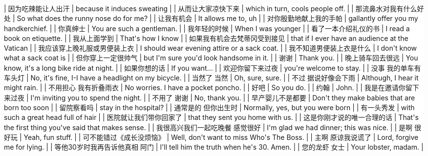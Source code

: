 | 因为吃辣能让人出汗  | because it induces sweating |
| 从而让大家凉快下来  | which in turn, cools people off. |
| 那流鼻水对我有什么好处  | So what does the runny nose do for me? |
| 让我有机会  | It allows me to, uh |
| 对你殷勤地献上我的手帕  | gallantly offer you my handkerchief. |
| 你真绅士  | You are such a gentleman. |
| 我年轻的时候  | When I was younger |
| 看了一本介绍礼仪的书  | I read a book on etiquette. |
| 我从上面学到  | That's how I know |
| 如果我有机会去梵蒂冈受到接见  | that if I ever have an audience at the Vatican |
| 我应该穿上晚礼服或男便装上衣  | I should wear evening attire or a sack coat. |
| 我不知道男便装上衣是什么  | I don't know what a sack coat is |
| 但你穿上一定很帅气  | but I'm sure you'd look handsome in it. |
| 谢谢  | Thank you. |
| 晚上骑车回去很远  | You know, it's a long bike ride at night. |
| 如果你想的话  | If you want... |
| 欢迎你留下来过夜  | you're welcome to stay. |
| 没事  我的单车有车头灯  | No, it's fine, I-I have a headlight on my bicycle. |
| 当然了  当然  | Oh, sure, sure. |
| 不过  据说好像会下雨  | Although, I hear it might rain. |
| 不用担心  我有折叠雨衣  | No worries. I have a pocket poncho. |
| 好吧  | So you do. |
| 约翰  | John. |
| 我是在邀请你留下来过夜  | I'm inviting you to spend the night. |
| 不用了  谢谢  | No, thank you. |
| 早产婴儿不是都要  | Don't they make babies that are born too soon |
| 留院察看吗  | stay in the hospital? |
| 通常是的  但你出生时  | Normally, yes, but you were born |
| 有一头秀发  | with such a great head full of hair |
| 医院就让我们带你回家了  | that they sent you home with us. |
| 这是你刚才说的唯一合理的话  | That's the first thing you've said that makes sense. |
| 我很高兴我们一起吃晚餐  感觉很好  | I'm glad we had dinner; this was nice. |
| 是啊  很好玩  | Yeah, fun stuff. |
| 可不能错过《成长没烦恼》  | Well, don't want to miss Who's The Boss. |
| 主啊  原谅我说谎了  | Lord, forgive me for lying. |
| 等他30岁时我再告诉他真相  阿门  | I'll tell him the truth when he's 30. Amen. |
| 您的龙虾  女士  | Your lobster, madam. |
